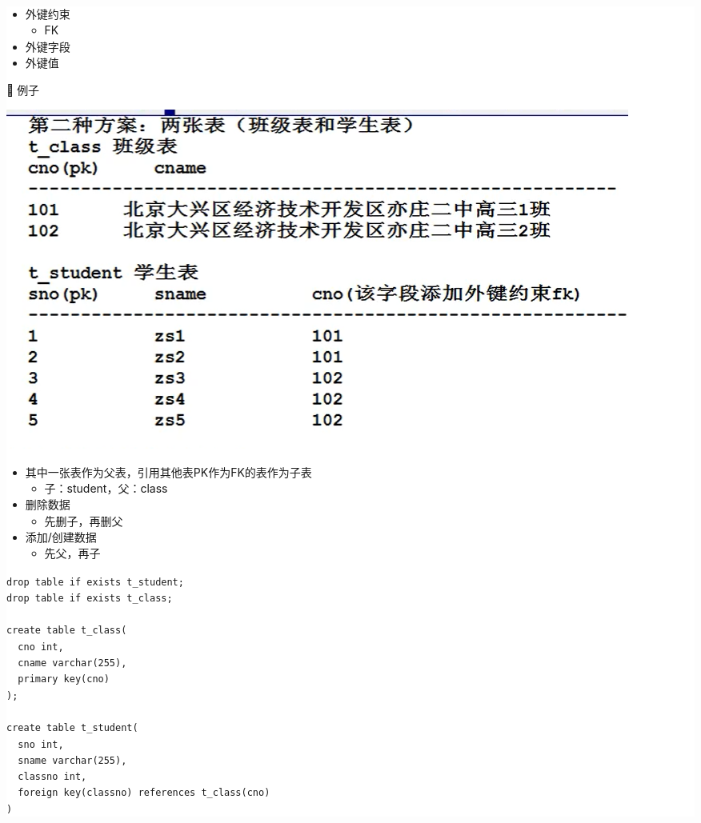 - 外键约束
  - FK
- 外键字段
- 外键值

🍊 例子

![](/static/2020-09-16-17-09-16.png)

- 其中一张表作为父表，引用其他表PK作为FK的表作为子表
  - 子：student，父：class
- 删除数据
  - 先删子，再删父
- 添加/创建数据
  - 先父，再子

```mysql
drop table if exists t_student;
drop table if exists t_class;

create table t_class(
  cno int,
  cname varchar(255),
  primary key(cno)
);

create table t_student(
  sno int,
  sname varchar(255),
  classno int,
  foreign key(classno) references t_class(cno)
)
```

